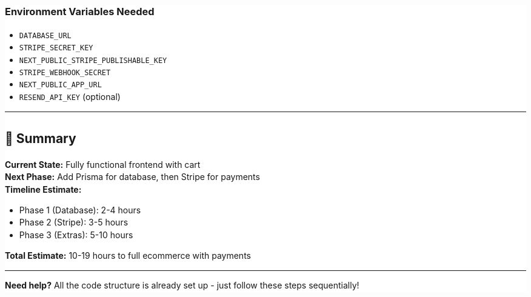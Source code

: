 ### Environment Variables Needed
- `DATABASE_URL`
- `STRIPE_SECRET_KEY`
- `NEXT_PUBLIC_STRIPE_PUBLISHABLE_KEY`
- `STRIPE_WEBHOOK_SECRET`
- `NEXT_PUBLIC_APP_URL`
- `RESEND_API_KEY` (optional)

---

## 📝 Summary

**Current State:** Fully functional frontend with cart  
**Next Phase:** Add Prisma for database, then Stripe for payments  
**Timeline Estimate:**
- Phase 1 (Database): 2-4 hours
- Phase 2 (Stripe): 3-5 hours
- Phase 3 (Extras): 5-10 hours

**Total Estimate:** 10-19 hours to full ecommerce with payments

---

**Need help?** All the code structure is already set up - just follow these steps sequentially!

